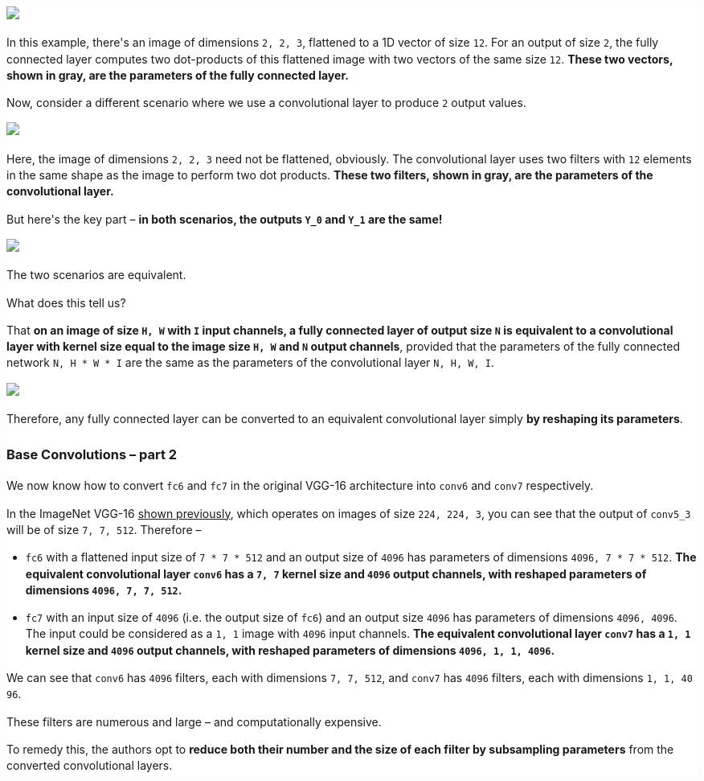 ![](./img/fcconv1.jpg)

In this example, there's an image of dimensions `2, 2, 3`, flattened to a 1D vector of size `12`. For an output of size `2`, the fully connected layer computes two dot-products of this flattened image with two vectors of the same size `12`. **These two vectors, shown in gray, are the parameters of the fully connected layer.**

Now, consider a different scenario where we use a convolutional layer to produce `2` output values.

![](./img/fcconv2.jpg)

Here, the image of dimensions `2, 2, 3` need not be flattened, obviously. The convolutional layer uses two filters with `12` elements in the same shape as the image to perform two dot products. **These two filters, shown in gray, are the parameters of the convolutional layer.**

But here's the key part – **in both scenarios, the outputs `Y_0` and `Y_1` are the same!**

![](./img/fcconv3.jpg)

The two scenarios are equivalent.

What does this tell us?

That **on an image of size `H, W` with `I` input channels, a fully connected layer of output size `N` is equivalent to a convolutional layer with kernel size equal to the image size `H, W` and `N` output channels**, provided that the parameters of the fully connected network `N, H * W * I` are the same as the parameters of the convolutional layer `N, H, W, I`.

![](./img/fcconv4.jpg)

Therefore, any fully connected layer can be converted to an equivalent convolutional layer simply **by reshaping its parameters**.

### Base Convolutions – part 2

We now know how to convert `fc6` and `fc7` in the original VGG-16 architecture into `conv6` and `conv7` respectively.

In the ImageNet VGG-16 [shown previously](https://github.com/sgrvinod/a-PyTorch-Tutorial-to-Object-Detection#base-convolutions--part-1), which operates on images of size `224, 224, 3`, you can see that the output of `conv5_3` will be of size `7, 7, 512`. Therefore –

- `fc6` with a flattened input size of `7 * 7 * 512` and an output size of `4096` has parameters of dimensions `4096, 7 * 7 * 512`. **The equivalent convolutional layer `conv6` has a `7, 7` kernel size and `4096` output channels, with reshaped parameters of dimensions `4096, 7, 7, 512`.**

- `fc7` with an input size of `4096` (i.e. the output size of `fc6`) and an output size `4096` has parameters of dimensions `4096, 4096`. The input could be considered as a `1, 1` image with `4096` input channels. **The equivalent convolutional layer `conv7` has a `1, 1` kernel size and `4096` output channels, with reshaped parameters of dimensions `4096, 1, 1, 4096`.**

We can see that `conv6` has `4096` filters, each with dimensions `7, 7, 512`, and `conv7` has `4096` filters, each with dimensions `1, 1, 4096`.

These filters are numerous and large – and computationally expensive.

To remedy this, the authors opt to **reduce both their number and the size of each filter by subsampling parameters** from the converted convolutional layers.
